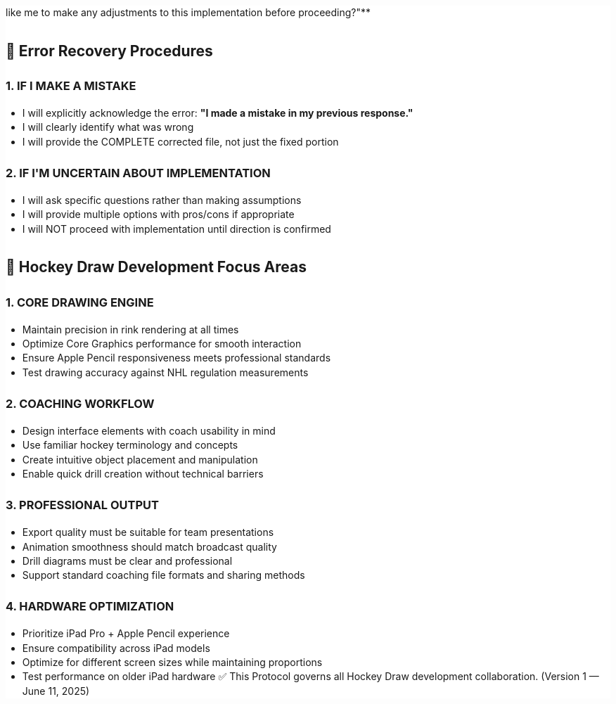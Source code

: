 like me to make any adjustments to this implementation
before proceeding?"**
## 🚨 Error Recovery Procedures
### 1. IF I MAKE A MISTAKE
- I will explicitly acknowledge the error: **"I made a
mistake in my previous response."**
- I will clearly identify what was wrong
- I will provide the COMPLETE corrected file, not just the
fixed portion
### 2. IF I'M UNCERTAIN ABOUT IMPLEMENTATION
- I will ask specific questions rather than making
assumptions
- I will provide multiple options with pros/cons if
appropriate
- I will NOT proceed with implementation until direction is
confirmed
## 🏒 Hockey Draw Development Focus Areas
### 1. CORE DRAWING ENGINE
- Maintain precision in rink rendering at all times
- Optimize Core Graphics performance for smooth interaction
- Ensure Apple Pencil responsiveness meets professional standards
- Test drawing accuracy against NHL regulation measurements
### 2. COACHING WORKFLOW
- Design interface elements with coach usability in mind
- Use familiar hockey terminology and concepts
- Create intuitive object placement and manipulation
- Enable quick drill creation without technical barriers
### 3. PROFESSIONAL OUTPUT
- Export quality must be suitable for team presentations
- Animation smoothness should match broadcast quality
- Drill diagrams must be clear and professional
- Support standard coaching file formats and sharing methods
### 4. HARDWARE OPTIMIZATION
- Prioritize iPad Pro + Apple Pencil experience
- Ensure compatibility across iPad models
- Optimize for different screen sizes while maintaining proportions
- Test performance on older iPad hardware
✅ This Protocol governs all Hockey Draw development
collaboration. (Version 1 — June 11, 2025)

